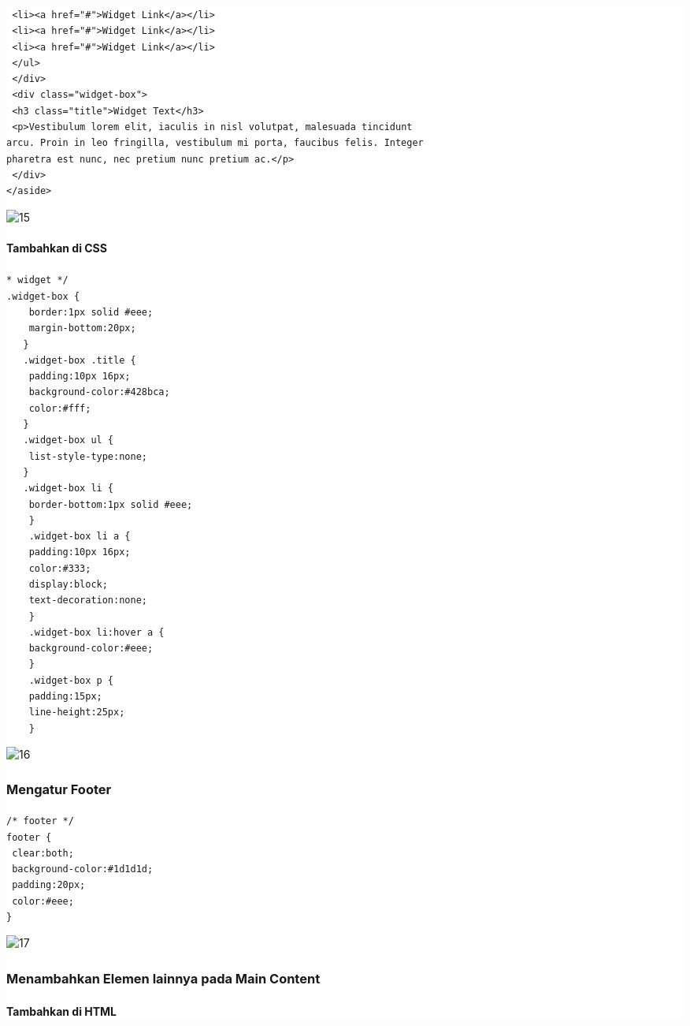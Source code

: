 ```
 <li><a href="#">Widget Link</a></li>
 <li><a href="#">Widget Link</a></li>
 <li><a href="#">Widget Link</a></li>
 </ul>
 </div>
 <div class="widget-box">
 <h3 class="title">Widget Text</h3>
 <p>Vestibulum lorem elit, iaculis in nisl volutpat, malesuada tincidunt 
arcu. Proin in leo fringilla, vestibulum mi porta, faucibus felis. Integer 
pharetra est nunc, nec pretium nunc pretium ac.</p>
 </div>
</aside>
```
![15](https://user-images.githubusercontent.com/82386899/115254651-bffa2300-a157-11eb-8d79-f1c096b70e7d.png)
#### Tambahkan di CSS
```
* widget */
.widget-box {
    border:1px solid #eee;
    margin-bottom:20px;
   }
   .widget-box .title {
    padding:10px 16px;
    background-color:#428bca;
    color:#fff;
   }
   .widget-box ul {
    list-style-type:none;
   }
   .widget-box li {
    border-bottom:1px solid #eee;
    }
    .widget-box li a {
    padding:10px 16px;
    color:#333;
    display:block;
    text-decoration:none;
    }
    .widget-box li:hover a {
    background-color:#eee;
    }
    .widget-box p {
    padding:15px;
    line-height:25px;
    }
```
![16](https://user-images.githubusercontent.com/82386899/115254879-fafc5680-a157-11eb-9438-b8a7a966d35b.png)
### Mengatur Footer
```
/* footer */
footer {
 clear:both;
 background-color:#1d1d1d;
 padding:20px;
 color:#eee;
}
```
![17](https://user-images.githubusercontent.com/82386899/115255235-40208880-a158-11eb-9f63-bfbc2219b62c.png)
### Menambahkan Elemen lainnya pada Main Content
#### Tambahkan di HTML